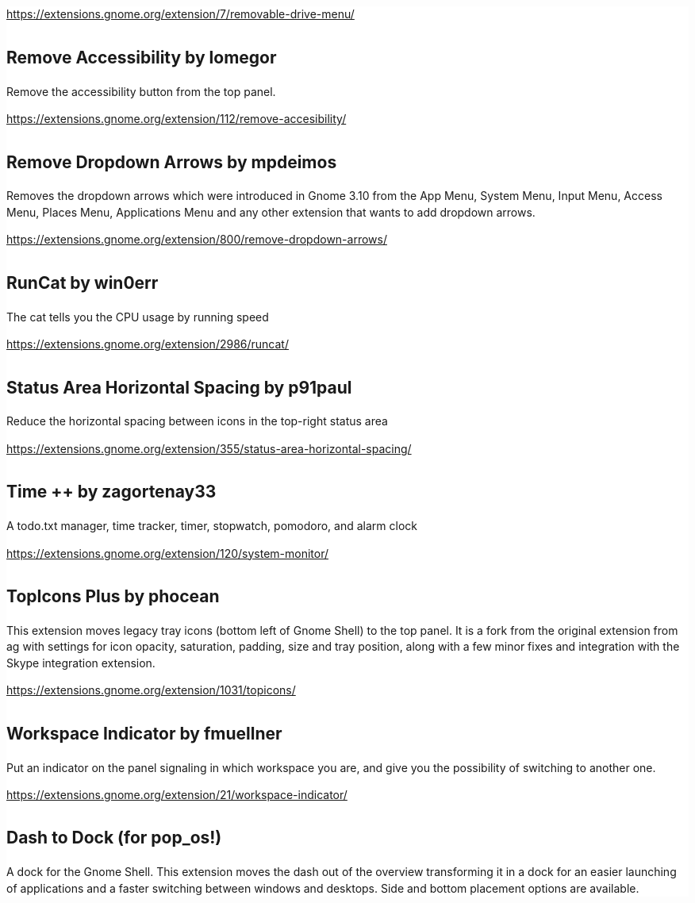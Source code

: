 https://extensions.gnome.org/extension/7/removable-drive-menu/

## Remove Accessibility by lomegor

Remove the accessibility button from the top panel.

https://extensions.gnome.org/extension/112/remove-accesibility/

## Remove Dropdown Arrows by mpdeimos

Removes the dropdown arrows which were introduced in Gnome 3.10 from the App Menu, System Menu, Input Menu, Access Menu, Places Menu, Applications Menu and any other extension that wants to add dropdown arrows.

https://extensions.gnome.org/extension/800/remove-dropdown-arrows/

## RunCat by win0err

The cat tells you the CPU usage by running speed

https://extensions.gnome.org/extension/2986/runcat/

## Status Area Horizontal Spacing by p91paul

Reduce the horizontal spacing between icons in the top-right status area

https://extensions.gnome.org/extension/355/status-area-horizontal-spacing/

## Time ++ by zagortenay33

A todo.txt manager, time tracker, timer, stopwatch, pomodoro, and alarm clock

https://extensions.gnome.org/extension/120/system-monitor/

## TopIcons Plus by phocean

This extension moves legacy tray icons (bottom left of Gnome Shell) to the top panel. It is a fork from the original extension from ag  with settings for icon opacity, saturation, padding, size and tray position, along with a few minor fixes and integration with the Skype integration extension.

https://extensions.gnome.org/extension/1031/topicons/

## Workspace Indicator by fmuellner

Put an indicator on the panel signaling in which workspace you are, and give you the possibility of switching to another one.

https://extensions.gnome.org/extension/21/workspace-indicator/

## Dash to Dock (for pop_os!)

A dock for the Gnome Shell. This extension moves the dash out of the overview transforming it in a dock for an easier launching of applications and a faster switching between windows and desktops. Side and bottom placement options are available.
